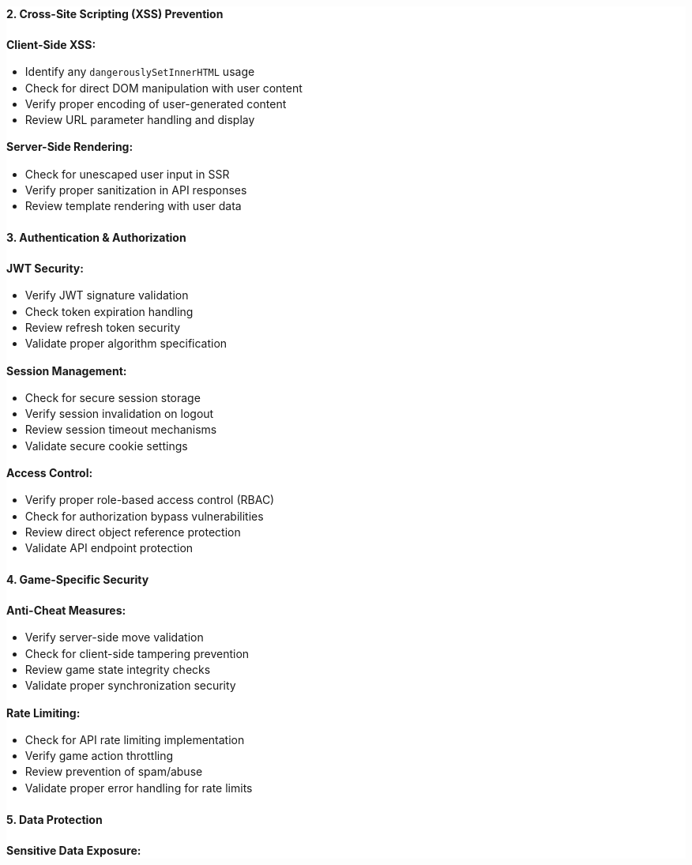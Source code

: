 #### 2. Cross-Site Scripting (XSS) Prevention

**Client-Side XSS:**

- Identify any `dangerouslySetInnerHTML` usage
- Check for direct DOM manipulation with user content
- Verify proper encoding of user-generated content
- Review URL parameter handling and display

**Server-Side Rendering:**

- Check for unescaped user input in SSR
- Verify proper sanitization in API responses
- Review template rendering with user data

#### 3. Authentication & Authorization

**JWT Security:**

- Verify JWT signature validation
- Check token expiration handling
- Review refresh token security
- Validate proper algorithm specification

**Session Management:**

- Check for secure session storage
- Verify session invalidation on logout
- Review session timeout mechanisms
- Validate secure cookie settings

**Access Control:**

- Verify proper role-based access control (RBAC)
- Check for authorization bypass vulnerabilities
- Review direct object reference protection
- Validate API endpoint protection

#### 4. Game-Specific Security

**Anti-Cheat Measures:**

- Verify server-side move validation
- Check for client-side tampering prevention
- Review game state integrity checks
- Validate proper synchronization security

**Rate Limiting:**

- Check for API rate limiting implementation
- Verify game action throttling
- Review prevention of spam/abuse
- Validate proper error handling for rate limits

#### 5. Data Protection

**Sensitive Data Exposure:**
